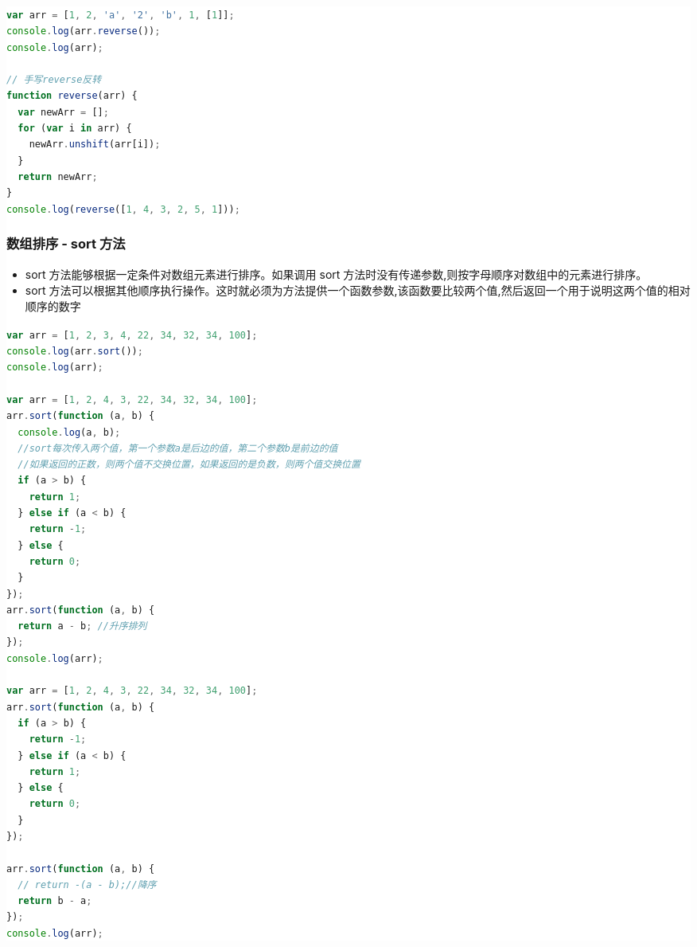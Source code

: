 ```js
var arr = [1, 2, 'a', '2', 'b', 1, [1]];
console.log(arr.reverse());
console.log(arr);

// 手写reverse反转
function reverse(arr) {
  var newArr = [];
  for (var i in arr) {
    newArr.unshift(arr[i]);
  }
  return newArr;
}
console.log(reverse([1, 4, 3, 2, 5, 1]));
```

### 数组排序 - sort 方法

- sort 方法能够根据一定条件对数组元素进行排序。如果调用 sort 方法时没有传递参数,则按字母顺序对数组中的元素进行排序。
- sort 方法可以根据其他顺序执行操作。这时就必须为方法提供一个函数参数,该函数要比较两个值,然后返回一个用于说明这两个值的相对顺序的数字

```js
var arr = [1, 2, 3, 4, 22, 34, 32, 34, 100];
console.log(arr.sort());
console.log(arr);

var arr = [1, 2, 4, 3, 22, 34, 32, 34, 100];
arr.sort(function (a, b) {
  console.log(a, b);
  //sort每次传入两个值，第一个参数a是后边的值，第二个参数b是前边的值
  //如果返回的正数，则两个值不交换位置，如果返回的是负数，则两个值交换位置
  if (a > b) {
    return 1;
  } else if (a < b) {
    return -1;
  } else {
    return 0;
  }
});
arr.sort(function (a, b) {
  return a - b; //升序排列
});
console.log(arr);

var arr = [1, 2, 4, 3, 22, 34, 32, 34, 100];
arr.sort(function (a, b) {
  if (a > b) {
    return -1;
  } else if (a < b) {
    return 1;
  } else {
    return 0;
  }
});

arr.sort(function (a, b) {
  // return -(a - b);//降序
  return b - a;
});
console.log(arr);
```
